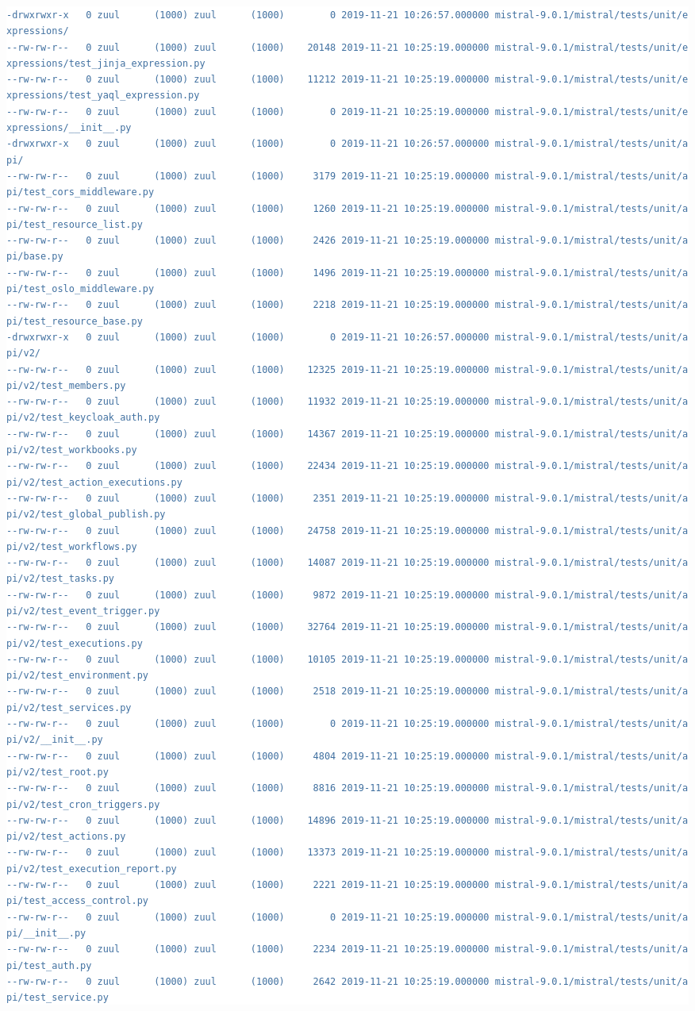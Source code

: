 ```diff
-drwxrwxr-x   0 zuul      (1000) zuul      (1000)        0 2019-11-21 10:26:57.000000 mistral-9.0.1/mistral/tests/unit/expressions/
--rw-rw-r--   0 zuul      (1000) zuul      (1000)    20148 2019-11-21 10:25:19.000000 mistral-9.0.1/mistral/tests/unit/expressions/test_jinja_expression.py
--rw-rw-r--   0 zuul      (1000) zuul      (1000)    11212 2019-11-21 10:25:19.000000 mistral-9.0.1/mistral/tests/unit/expressions/test_yaql_expression.py
--rw-rw-r--   0 zuul      (1000) zuul      (1000)        0 2019-11-21 10:25:19.000000 mistral-9.0.1/mistral/tests/unit/expressions/__init__.py
-drwxrwxr-x   0 zuul      (1000) zuul      (1000)        0 2019-11-21 10:26:57.000000 mistral-9.0.1/mistral/tests/unit/api/
--rw-rw-r--   0 zuul      (1000) zuul      (1000)     3179 2019-11-21 10:25:19.000000 mistral-9.0.1/mistral/tests/unit/api/test_cors_middleware.py
--rw-rw-r--   0 zuul      (1000) zuul      (1000)     1260 2019-11-21 10:25:19.000000 mistral-9.0.1/mistral/tests/unit/api/test_resource_list.py
--rw-rw-r--   0 zuul      (1000) zuul      (1000)     2426 2019-11-21 10:25:19.000000 mistral-9.0.1/mistral/tests/unit/api/base.py
--rw-rw-r--   0 zuul      (1000) zuul      (1000)     1496 2019-11-21 10:25:19.000000 mistral-9.0.1/mistral/tests/unit/api/test_oslo_middleware.py
--rw-rw-r--   0 zuul      (1000) zuul      (1000)     2218 2019-11-21 10:25:19.000000 mistral-9.0.1/mistral/tests/unit/api/test_resource_base.py
-drwxrwxr-x   0 zuul      (1000) zuul      (1000)        0 2019-11-21 10:26:57.000000 mistral-9.0.1/mistral/tests/unit/api/v2/
--rw-rw-r--   0 zuul      (1000) zuul      (1000)    12325 2019-11-21 10:25:19.000000 mistral-9.0.1/mistral/tests/unit/api/v2/test_members.py
--rw-rw-r--   0 zuul      (1000) zuul      (1000)    11932 2019-11-21 10:25:19.000000 mistral-9.0.1/mistral/tests/unit/api/v2/test_keycloak_auth.py
--rw-rw-r--   0 zuul      (1000) zuul      (1000)    14367 2019-11-21 10:25:19.000000 mistral-9.0.1/mistral/tests/unit/api/v2/test_workbooks.py
--rw-rw-r--   0 zuul      (1000) zuul      (1000)    22434 2019-11-21 10:25:19.000000 mistral-9.0.1/mistral/tests/unit/api/v2/test_action_executions.py
--rw-rw-r--   0 zuul      (1000) zuul      (1000)     2351 2019-11-21 10:25:19.000000 mistral-9.0.1/mistral/tests/unit/api/v2/test_global_publish.py
--rw-rw-r--   0 zuul      (1000) zuul      (1000)    24758 2019-11-21 10:25:19.000000 mistral-9.0.1/mistral/tests/unit/api/v2/test_workflows.py
--rw-rw-r--   0 zuul      (1000) zuul      (1000)    14087 2019-11-21 10:25:19.000000 mistral-9.0.1/mistral/tests/unit/api/v2/test_tasks.py
--rw-rw-r--   0 zuul      (1000) zuul      (1000)     9872 2019-11-21 10:25:19.000000 mistral-9.0.1/mistral/tests/unit/api/v2/test_event_trigger.py
--rw-rw-r--   0 zuul      (1000) zuul      (1000)    32764 2019-11-21 10:25:19.000000 mistral-9.0.1/mistral/tests/unit/api/v2/test_executions.py
--rw-rw-r--   0 zuul      (1000) zuul      (1000)    10105 2019-11-21 10:25:19.000000 mistral-9.0.1/mistral/tests/unit/api/v2/test_environment.py
--rw-rw-r--   0 zuul      (1000) zuul      (1000)     2518 2019-11-21 10:25:19.000000 mistral-9.0.1/mistral/tests/unit/api/v2/test_services.py
--rw-rw-r--   0 zuul      (1000) zuul      (1000)        0 2019-11-21 10:25:19.000000 mistral-9.0.1/mistral/tests/unit/api/v2/__init__.py
--rw-rw-r--   0 zuul      (1000) zuul      (1000)     4804 2019-11-21 10:25:19.000000 mistral-9.0.1/mistral/tests/unit/api/v2/test_root.py
--rw-rw-r--   0 zuul      (1000) zuul      (1000)     8816 2019-11-21 10:25:19.000000 mistral-9.0.1/mistral/tests/unit/api/v2/test_cron_triggers.py
--rw-rw-r--   0 zuul      (1000) zuul      (1000)    14896 2019-11-21 10:25:19.000000 mistral-9.0.1/mistral/tests/unit/api/v2/test_actions.py
--rw-rw-r--   0 zuul      (1000) zuul      (1000)    13373 2019-11-21 10:25:19.000000 mistral-9.0.1/mistral/tests/unit/api/v2/test_execution_report.py
--rw-rw-r--   0 zuul      (1000) zuul      (1000)     2221 2019-11-21 10:25:19.000000 mistral-9.0.1/mistral/tests/unit/api/test_access_control.py
--rw-rw-r--   0 zuul      (1000) zuul      (1000)        0 2019-11-21 10:25:19.000000 mistral-9.0.1/mistral/tests/unit/api/__init__.py
--rw-rw-r--   0 zuul      (1000) zuul      (1000)     2234 2019-11-21 10:25:19.000000 mistral-9.0.1/mistral/tests/unit/api/test_auth.py
--rw-rw-r--   0 zuul      (1000) zuul      (1000)     2642 2019-11-21 10:25:19.000000 mistral-9.0.1/mistral/tests/unit/api/test_service.py
```